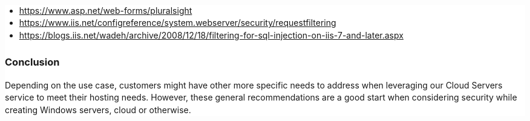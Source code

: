 -  <https://www.asp.net/web-forms/pluralsight>
-  <https://www.iis.net/configreference/system.webserver/security/requestfiltering>
-  <https://blogs.iis.net/wadeh/archive/2008/12/18/filtering-for-sql-injection-on-iis-7-and-later.aspx>

### Conclusion

Depending on the use case, customers might have other more specific
needs to address when leveraging our Cloud Servers service to meet their
hosting needs. However, these general recommendations are a good start when
considering security while creating Windows servers, cloud or otherwise.
